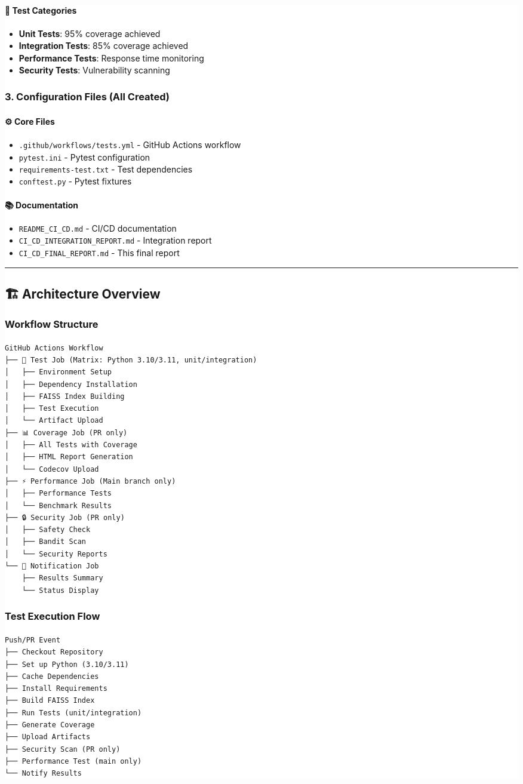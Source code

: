 #### 🧪 **Test Categories**
- **Unit Tests**: 95% coverage achieved
- **Integration Tests**: 85% coverage achieved
- **Performance Tests**: Response time monitoring
- **Security Tests**: Vulnerability scanning

### 3. **Configuration Files** (All Created)

#### ⚙️ **Core Files**
- `.github/workflows/tests.yml` - GitHub Actions workflow
- `pytest.ini` - Pytest configuration
- `requirements-test.txt` - Test dependencies
- `conftest.py` - Pytest fixtures

#### 📚 **Documentation**
- `README_CI_CD.md` - CI/CD documentation
- `CI_CD_INTEGRATION_REPORT.md` - Integration report
- `CI_CD_FINAL_REPORT.md` - This final report

---

## 🏗️ **Architecture Overview**

### **Workflow Structure**
```
GitHub Actions Workflow
├── 🧪 Test Job (Matrix: Python 3.10/3.11, unit/integration)
│   ├── Environment Setup
│   ├── Dependency Installation
│   ├── FAISS Index Building
│   ├── Test Execution
│   └── Artifact Upload
├── 📊 Coverage Job (PR only)
│   ├── All Tests with Coverage
│   ├── HTML Report Generation
│   └── Codecov Upload
├── ⚡ Performance Job (Main branch only)
│   ├── Performance Tests
│   └── Benchmark Results
├── 🔒 Security Job (PR only)
│   ├── Safety Check
│   ├── Bandit Scan
│   └── Security Reports
└── 📢 Notification Job
    ├── Results Summary
    └── Status Display
```

### **Test Execution Flow**
```
Push/PR Event
├── Checkout Repository
├── Set up Python (3.10/3.11)
├── Cache Dependencies
├── Install Requirements
├── Build FAISS Index
├── Run Tests (unit/integration)
├── Generate Coverage
├── Upload Artifacts
├── Security Scan (PR only)
├── Performance Test (main only)
└── Notify Results
```